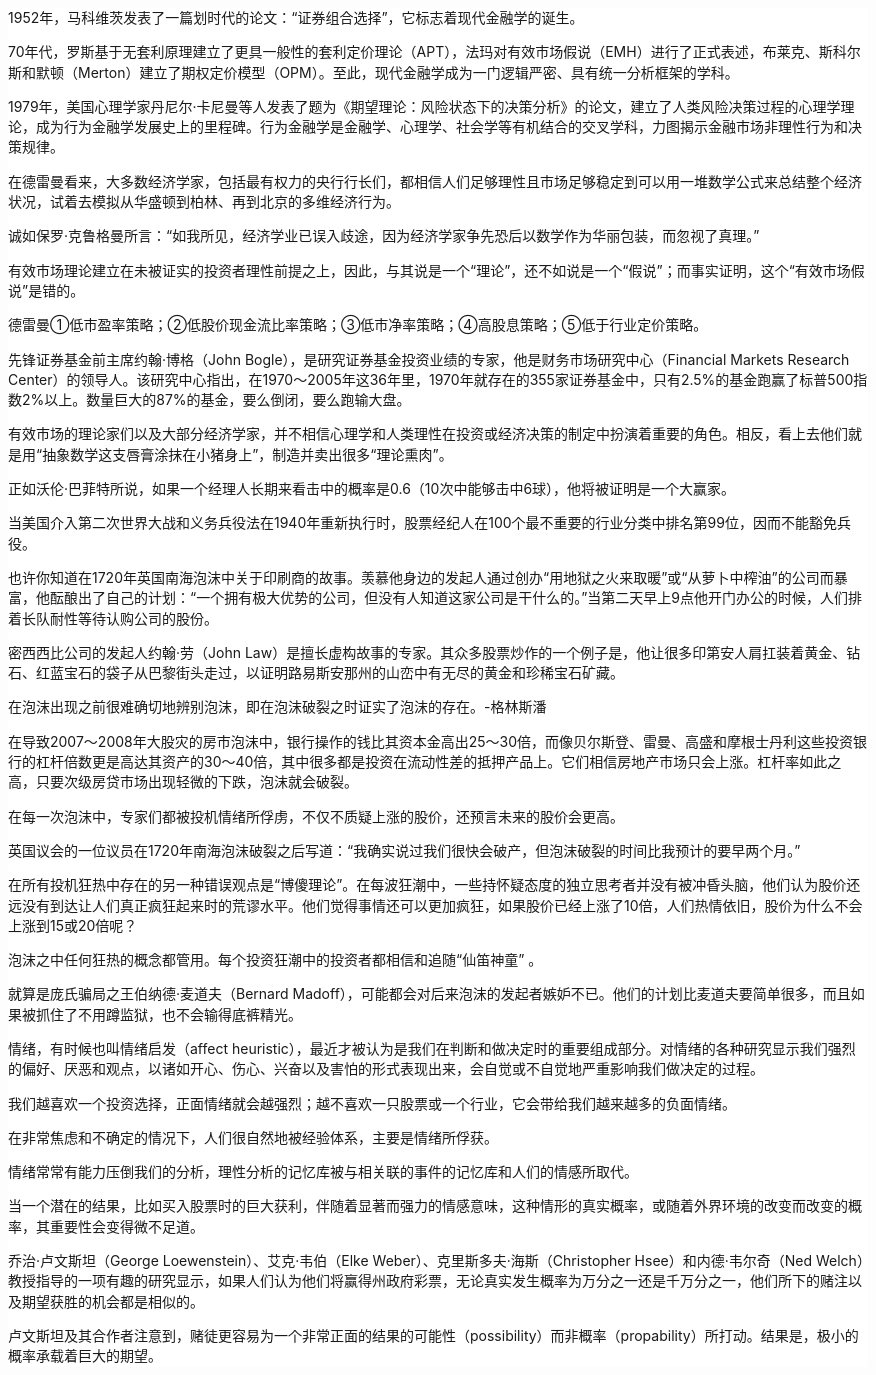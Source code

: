 1952年，马科维茨发表了一篇划时代的论文：“证券组合选择”，它标志着现代金融学的诞生。

70年代，罗斯基于无套利原理建立了更具一般性的套利定价理论（APT），法玛对有效市场假说（EMH）进行了正式表述，布莱克、斯科尔斯和默顿（Merton）建立了期权定价模型（OPM）。至此，现代金融学成为一门逻辑严密、具有统一分析框架的学科。

1979年，美国心理学家丹尼尔·卡尼曼等人发表了题为《期望理论：风险状态下的决策分析》的论文，建立了人类风险决策过程的心理学理论，成为行为金融学发展史上的里程碑。行为金融学是金融学、心理学、社会学等有机结合的交叉学科，力图揭示金融市场非理性行为和决策规律。

在德雷曼看来，大多数经济学家，包括最有权力的央行行长们，都相信人们足够理性且市场足够稳定到可以用一堆数学公式来总结整个经济状况，试着去模拟从华盛顿到柏林、再到北京的多维经济行为。

诚如保罗·克鲁格曼所言：“如我所见，经济学业已误入歧途，因为经济学家争先恐后以数学作为华丽包装，而忽视了真理。”

有效市场理论建立在未被证实的投资者理性前提之上，因此，与其说是一个“理论”，还不如说是一个“假说”；而事实证明，这个“有效市场假说”是错的。

德雷曼①低市盈率策略；②低股价现金流比率策略；③低市净率策略；④高股息策略；⑤低于行业定价策略。

先锋证券基金前主席约翰·博格（John Bogle），是研究证券基金投资业绩的专家，他是财务市场研究中心（Financial Markets Research Center）的领导人。该研究中心指出，在1970～2005年这36年里，1970年就存在的355家证券基金中，只有2.5%的基金跑赢了标普500指数2%以上。数量巨大的87%的基金，要么倒闭，要么跑输大盘。

有效市场的理论家们以及大部分经济学家，并不相信心理学和人类理性在投资或经济决策的制定中扮演着重要的角色。相反，看上去他们就是用“抽象数学这支唇膏涂抹在小猪身上”，制造并卖出很多“理论熏肉”。

正如沃伦·巴菲特所说，如果一个经理人长期来看击中的概率是0.6（10次中能够击中6球），他将被证明是一个大赢家。

当美国介入第二次世界大战和义务兵役法在1940年重新执行时，股票经纪人在100个最不重要的行业分类中排名第99位，因而不能豁免兵役。

也许你知道在1720年英国南海泡沫中关于印刷商的故事。羡慕他身边的发起人通过创办“用地狱之火来取暖”或“从萝卜中榨油”的公司而暴富，他酝酿出了自己的计划：“一个拥有极大优势的公司，但没有人知道这家公司是干什么的。”当第二天早上9点他开门办公的时候，人们排着长队耐性等待认购公司的股份。

密西西比公司的发起人约翰·劳（John Law）是擅长虚构故事的专家。其众多股票炒作的一个例子是，他让很多印第安人肩扛装着黄金、钻石、红蓝宝石的袋子从巴黎街头走过，以证明路易斯安那州的山峦中有无尽的黄金和珍稀宝石矿藏。

在泡沫出现之前很难确切地辨别泡沫，即在泡沫破裂之时证实了泡沫的存在。-格林斯潘

在导致2007～2008年大股灾的房市泡沫中，银行操作的钱比其资本金高出25～30倍，而像贝尔斯登、雷曼、高盛和摩根士丹利这些投资银行的杠杆倍数更是高达其资产的30～40倍，其中很多都是投资在流动性差的抵押产品上。它们相信房地产市场只会上涨。杠杆率如此之高，只要次级房贷市场出现轻微的下跌，泡沫就会破裂。

在每一次泡沫中，专家们都被投机情绪所俘虏，不仅不质疑上涨的股价，还预言未来的股价会更高。

英国议会的一位议员在1720年南海泡沫破裂之后写道：“我确实说过我们很快会破产，但泡沫破裂的时间比我预计的要早两个月。”

在所有投机狂热中存在的另一种错误观点是“博傻理论”。在每波狂潮中，一些持怀疑态度的独立思考者并没有被冲昏头脑，他们认为股价还远没有到达让人们真正疯狂起来时的荒谬水平。他们觉得事情还可以更加疯狂，如果股价已经上涨了10倍，人们热情依旧，股价为什么不会上涨到15或20倍呢？

泡沫之中任何狂热的概念都管用。每个投资狂潮中的投资者都相信和追随“仙笛神童” 。

就算是庞氏骗局之王伯纳德·麦道夫（Bernard Madoff），可能都会对后来泡沫的发起者嫉妒不已。他们的计划比麦道夫要简单很多，而且如果被抓住了不用蹲监狱，也不会输得底裤精光。

情绪，有时候也叫情绪启发（affect heuristic），最近才被认为是我们在判断和做决定时的重要组成部分。对情绪的各种研究显示我们强烈的偏好、厌恶和观点，以诸如开心、伤心、兴奋以及害怕的形式表现出来，会自觉或不自觉地严重影响我们做决定的过程。

我们越喜欢一个投资选择，正面情绪就会越强烈；越不喜欢一只股票或一个行业，它会带给我们越来越多的负面情绪。

在非常焦虑和不确定的情况下，人们很自然地被经验体系，主要是情绪所俘获。

情绪常常有能力压倒我们的分析，理性分析的记忆库被与相关联的事件的记忆库和人们的情感所取代。

当一个潜在的结果，比如买入股票时的巨大获利，伴随着显著而强力的情感意味，这种情形的真实概率，或随着外界环境的改变而改变的概率，其重要性会变得微不足道。

乔治·卢文斯坦（George Loewenstein）、艾克·韦伯（Elke Weber）、克里斯多夫·海斯（Christopher Hsee）和内德·韦尔奇（Ned Welch）教授指导的一项有趣的研究显示，如果人们认为他们将赢得州政府彩票，无论真实发生概率为万分之一还是千万分之一，他们所下的赌注以及期望获胜的机会都是相似的。

卢文斯坦及其合作者注意到，赌徒更容易为一个非常正面的结果的可能性（possibility）而非概率（propability）所打动。结果是，极小的概率承载着巨大的期望。
